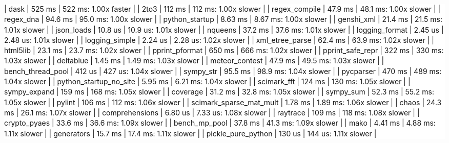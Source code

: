| dask                             | 525 ms                                                         | 522 ms: 1.00x faster                                                    |
| 2to3                             | 112 ms                                                         | 112 ms: 1.00x slower                                                    |
| regex_compile                    | 47.9 ms                                                        | 48.1 ms: 1.00x slower                                                   |
| regex_dna                        | 94.6 ms                                                        | 95.0 ms: 1.00x slower                                                   |
| python_startup                   | 8.63 ms                                                        | 8.67 ms: 1.00x slower                                                   |
| genshi_xml                       | 21.4 ms                                                        | 21.5 ms: 1.01x slower                                                   |
| json_loads                       | 10.8 us                                                        | 10.9 us: 1.01x slower                                                   |
| nqueens                          | 37.2 ms                                                        | 37.6 ms: 1.01x slower                                                   |
| logging_format                   | 2.45 us                                                        | 2.48 us: 1.01x slower                                                   |
| logging_simple                   | 2.24 us                                                        | 2.28 us: 1.02x slower                                                   |
| xml_etree_parse                  | 62.4 ms                                                        | 63.9 ms: 1.02x slower                                                   |
| html5lib                         | 23.1 ms                                                        | 23.7 ms: 1.02x slower                                                   |
| pprint_pformat                   | 650 ms                                                         | 666 ms: 1.02x slower                                                    |
| pprint_safe_repr                 | 322 ms                                                         | 330 ms: 1.03x slower                                                    |
| deltablue                        | 1.45 ms                                                        | 1.49 ms: 1.03x slower                                                   |
| meteor_contest                   | 47.9 ms                                                        | 49.5 ms: 1.03x slower                                                   |
| bench_thread_pool                | 412 us                                                         | 427 us: 1.04x slower                                                    |
| sympy_str                        | 95.5 ms                                                        | 98.9 ms: 1.04x slower                                                   |
| pycparser                        | 470 ms                                                         | 489 ms: 1.04x slower                                                    |
| python_startup_no_site           | 5.95 ms                                                        | 6.21 ms: 1.04x slower                                                   |
| scimark_fft                      | 124 ms                                                         | 130 ms: 1.05x slower                                                    |
| sympy_expand                     | 159 ms                                                         | 168 ms: 1.05x slower                                                    |
| coverage                         | 31.2 ms                                                        | 32.8 ms: 1.05x slower                                                   |
| sympy_sum                        | 52.3 ms                                                        | 55.2 ms: 1.05x slower                                                   |
| pylint                           | 106 ms                                                         | 112 ms: 1.06x slower                                                    |
| scimark_sparse_mat_mult          | 1.78 ms                                                        | 1.89 ms: 1.06x slower                                                   |
| chaos                            | 24.3 ms                                                        | 26.1 ms: 1.07x slower                                                   |
| comprehensions                   | 6.80 us                                                        | 7.33 us: 1.08x slower                                                   |
| raytrace                         | 109 ms                                                         | 118 ms: 1.08x slower                                                    |
| crypto_pyaes                     | 33.6 ms                                                        | 36.6 ms: 1.09x slower                                                   |
| bench_mp_pool                    | 37.8 ms                                                        | 41.3 ms: 1.09x slower                                                   |
| mako                             | 4.41 ms                                                        | 4.88 ms: 1.11x slower                                                   |
| generators                       | 15.7 ms                                                        | 17.4 ms: 1.11x slower                                                   |
| pickle_pure_python               | 130 us                                                         | 144 us: 1.11x slower                                                    |
